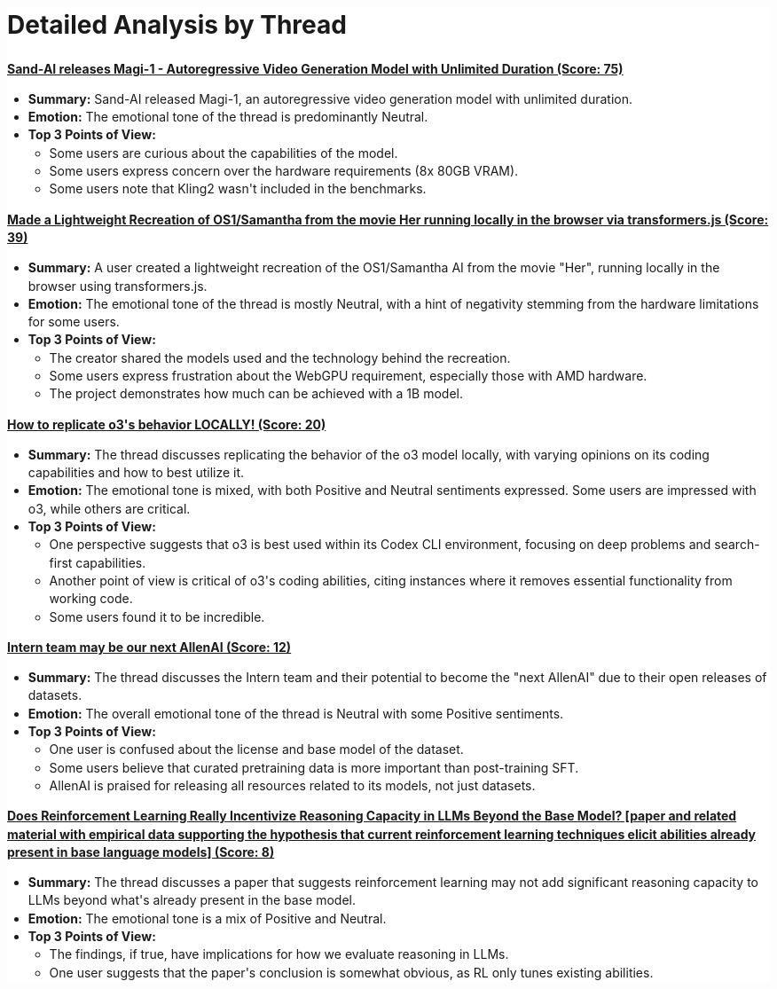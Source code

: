 # Detailed Analysis by Thread
**[Sand-AI releases Magi-1 - Autoregressive Video Generation Model with Unlimited Duration (Score: 75)](https://i.redd.it/6iw8q4j0uewe1.jpeg)**
*   **Summary:**  Sand-AI released Magi-1, an autoregressive video generation model with unlimited duration.
*   **Emotion:** The emotional tone of the thread is predominantly Neutral.
*   **Top 3 Points of View:**
    *   Some users are curious about the capabilities of the model.
    *   Some users express concern over the hardware requirements (8x 80GB VRAM).
    *   Some users note that Kling2 wasn't included in the benchmarks.

**[Made a Lightweight Recreation of OS1/Samantha from the movie Her running locally in the browser via transformers.js (Score: 39)](https://v.redd.it/rejlhgvpjfwe1)**
*   **Summary:**  A user created a lightweight recreation of the OS1/Samantha AI from the movie "Her", running locally in the browser using transformers.js.
*   **Emotion:** The emotional tone of the thread is mostly Neutral, with a hint of negativity stemming from the hardware limitations for some users.
*   **Top 3 Points of View:**
    *   The creator shared the models used and the technology behind the recreation.
    *   Some users express frustration about the WebGPU requirement, especially those with AMD hardware.
    *   The project demonstrates how much can be achieved with a 1B model.

**[How to replicate o3's behavior LOCALLY! (Score: 20)](https://www.reddit.com/r/LocalLLaMA/comments/1k5dx23/how_to_replicate_o3s_behavior_locally/)**
*   **Summary:**  The thread discusses replicating the behavior of the o3 model locally, with varying opinions on its coding capabilities and how to best utilize it.
*   **Emotion:** The emotional tone is mixed, with both Positive and Neutral sentiments expressed. Some users are impressed with o3, while others are critical.
*   **Top 3 Points of View:**
    *   One perspective suggests that o3 is best used within its Codex CLI environment, focusing on deep problems and search-first capabilities.
    *   Another point of view is critical of o3's coding abilities, citing instances where it removes essential functionality from working code.
    *   Some users found it to be incredible.

**[Intern team may be our next AllenAI (Score: 12)](https://huggingface.co/datasets/OpenGVLab/InternVL-Data)**
*   **Summary:**  The thread discusses the Intern team and their potential to become the "next AllenAI" due to their open releases of datasets.
*   **Emotion:** The overall emotional tone of the thread is Neutral with some Positive sentiments.
*   **Top 3 Points of View:**
    *   One user is confused about the license and base model of the dataset.
    *   Some users believe that curated pretraining data is more important than post-training SFT.
    *   AllenAI is praised for releasing all resources related to its models, not just datasets.

**[Does Reinforcement Learning Really Incentivize Reasoning Capacity in LLMs Beyond the Base Model? [paper and related material with empirical data supporting the hypothesis that current reinforcement learning techniques elicit abilities already present in base language models] (Score: 8)](https://www.reddit.com/r/LocalLLaMA/comments/1k5a630/does_reinforcement_learning_really_incentivize/)**
*   **Summary:**  The thread discusses a paper that suggests reinforcement learning may not add significant reasoning capacity to LLMs beyond what's already present in the base model.
*   **Emotion:** The emotional tone is a mix of Positive and Neutral.
*   **Top 3 Points of View:**
    *   The findings, if true, have implications for how we evaluate reasoning in LLMs.
    *   One user suggests that the paper's conclusion is somewhat obvious, as RL only tunes existing abilities.
